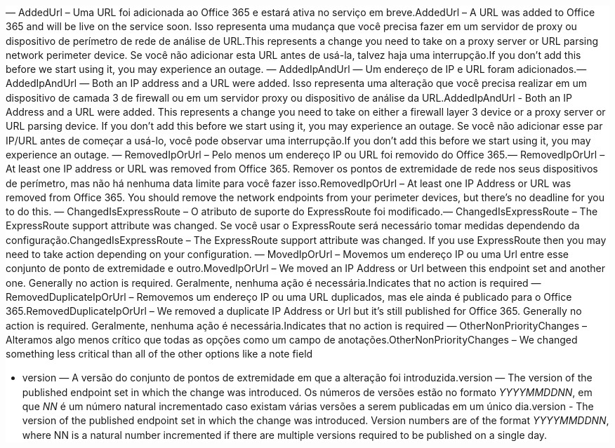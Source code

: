   <span data-ttu-id="8c7dc-252">— AddedUrl – Uma URL foi adicionada ao Office 365 e estará ativa no serviço em breve.</span><span class="sxs-lookup"><span data-stu-id="8c7dc-252">AddedUrl – A URL was added to Office 365 and will be live on the service soon.</span></span> <span data-ttu-id="8c7dc-253">Isso representa uma mudança que você precisa fazer em um servidor de proxy ou dispositivo de perímetro de rede de análise de URL.</span><span class="sxs-lookup"><span data-stu-id="8c7dc-253">This represents a change you need to take on a proxy server or URL parsing network perimeter device.</span></span> <span data-ttu-id="8c7dc-254">Se você não adicionar esta URL antes de usá-la, talvez haja uma interrupção.</span><span class="sxs-lookup"><span data-stu-id="8c7dc-254">If you don’t add this before we start using it, you may experience an outage.</span></span>
  <span data-ttu-id="8c7dc-255">— AddedIpAndUrl — Um endereço de IP e URL foram adicionados.</span><span class="sxs-lookup"><span data-stu-id="8c7dc-255">— AddedIpAndUrl — Both an IP address and a URL were added.</span></span> <span data-ttu-id="8c7dc-256">Isso representa uma alteração que você precisa realizar em um dispositivo de camada 3 de firewall ou em um servidor proxy ou dispositivo de análise da URL.</span><span class="sxs-lookup"><span data-stu-id="8c7dc-256">AddedIpAndUrl - Both an IP Address and a URL were added. This represents a change you need to take on either a firewall layer 3 device or a proxy server or URL parsing device. If you don’t add this before we start using it, you may experience an outage.</span></span> <span data-ttu-id="8c7dc-257">Se você não adicionar esse par IP/URL antes de começar a usá-lo, você pode observar uma interrupção.</span><span class="sxs-lookup"><span data-stu-id="8c7dc-257">If you don’t add this before we start using it, you may experience an outage.</span></span>
  <span data-ttu-id="8c7dc-258">— RemovedIpOrUrl – Pelo menos um endereço IP ou URL foi removido do Office 365.</span><span class="sxs-lookup"><span data-stu-id="8c7dc-258">— RemovedIpOrUrl – At least one IP address or URL was removed from Office 365.</span></span> <span data-ttu-id="8c7dc-259">Remover os pontos de extremidade de rede nos seus dispositivos de perímetro, mas não há nenhuma data limite para você fazer isso.</span><span class="sxs-lookup"><span data-stu-id="8c7dc-259">RemovedIpOrUrl – At least one IP Address or URL was removed from Office 365. You should remove the network endpoints from your perimeter devices, but there’s no deadline for you to do this.</span></span>
  <span data-ttu-id="8c7dc-260">— ChangedIsExpressRoute – O atributo de suporte do ExpressRoute foi modificado.</span><span class="sxs-lookup"><span data-stu-id="8c7dc-260">— ChangedIsExpressRoute – The ExpressRoute support attribute was changed.</span></span> <span data-ttu-id="8c7dc-261">Se você usar o ExpressRoute será necessário tomar medidas dependendo da configuração.</span><span class="sxs-lookup"><span data-stu-id="8c7dc-261">ChangedIsExpressRoute – The ExpressRoute support attribute was changed. If you use ExpressRoute then you may need to take action depending on your configuration.</span></span>
  <span data-ttu-id="8c7dc-262">— MovedIpOrUrl – Movemos um endereço IP ou uma Url entre esse conjunto de ponto de extremidade e outro.</span><span class="sxs-lookup"><span data-stu-id="8c7dc-262">MovedIpOrUrl – We moved an IP Address or Url between this endpoint set and another one. Generally no action is required.</span></span> <span data-ttu-id="8c7dc-263">Geralmente, nenhuma ação é necessária.</span><span class="sxs-lookup"><span data-stu-id="8c7dc-263">Indicates that no action is required</span></span>
  <span data-ttu-id="8c7dc-264">— RemovedDuplicateIpOrUrl – Removemos um endereço IP ou uma URL duplicados, mas ele ainda é publicado para o Office 365.</span><span class="sxs-lookup"><span data-stu-id="8c7dc-264">RemovedDuplicateIpOrUrl – We removed a duplicate IP Address or Url but it’s still published for Office 365. Generally no action is required.</span></span> <span data-ttu-id="8c7dc-265">Geralmente, nenhuma ação é necessária.</span><span class="sxs-lookup"><span data-stu-id="8c7dc-265">Indicates that no action is required</span></span>
  <span data-ttu-id="8c7dc-266">— OtherNonPriorityChanges – Alteramos algo menos crítico que todas as opções como um campo de anotações.</span><span class="sxs-lookup"><span data-stu-id="8c7dc-266">OtherNonPriorityChanges – We changed something less critical than all of the other options like a note field</span></span>
- <span data-ttu-id="8c7dc-267">version — A versão do conjunto de pontos de extremidade em que a alteração foi introduzida.</span><span class="sxs-lookup"><span data-stu-id="8c7dc-267">version — The version of the published endpoint set in which the change was introduced.</span></span> <span data-ttu-id="8c7dc-268">Os números de versões estão no formato _YYYYMMDDNN_, em que _NN_ é um número natural incrementado caso existam várias versões a serem publicadas em um único dia.</span><span class="sxs-lookup"><span data-stu-id="8c7dc-268">version - The version of the published endpoint set in which the change was introduced. Version numbers are of the format _YYYYMMDDNN_, where NN is a natural number incremented if there are multiple versions required to be published on a single day.</span></span>